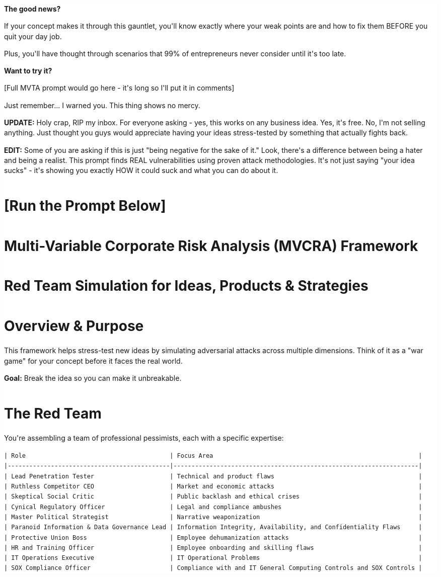 **The good news?**

If your concept makes it through this gauntlet, you'll know exactly where your weak points are and how to fix them BEFORE you quit your day job.

Plus, you'll have thought through scenarios that 99% of entrepreneurs never consider until it's too late.

**Want to try it?**

\[Full MVTA prompt would go here - it's long so I'll put it in comments\]

Just remember... I warned you. This thing shows no mercy.

**UPDATE:** Holy crap, RIP my inbox. For everyone asking - yes, this works on any business idea. Yes, it's free. No, I'm not selling anything. Just thought you guys would appreciate having your ideas stress-tested by something that actually fights back.

**EDIT:** Some of you are asking if this is just "being negative for the sake of it." Look, there's a difference between being a hater and being a realist. This prompt finds REAL vulnerabilities using proven attack methodologies. It's not just saying "your idea sucks" - it's showing you exactly HOW it could suck and what you can do about it.

# **[Run the Prompt Below]**

# Multi-Variable Corporate Risk Analysis (MVCRA) Framework

# Red Team Simulation for Ideas, Products & Strategies

# Overview & Purpose

This framework helps stress-test new ideas by simulating adversarial attacks across multiple dimensions. Think of it as a "war game" for your concept before it faces the real world.

**Goal:** Break the idea so you can make it unbreakable.

# The Red Team

You're assembling a team of professional pessimists, each with a specific expertise:

    | Role                                        | Focus Area                                                         |
    |---------------------------------------------|--------------------------------------------------------------------|
    | Lead Penetration Tester                     | Technical and product flaws                                        |
    | Ruthless Competitor CEO                     | Market and economic attacks                                        |
    | Skeptical Social Critic                     | Public backlash and ethical crises                                 |
    | Cynical Regulatory Officer                  | Legal and compliance ambushes                                      |
    | Master Political Strategist                 | Narrative weaponization                                            |
    | Paranoid Information & Data Governance Lead | Information Integrity, Availability, and Confidentiality Flaws     |
    | Protective Union Boss                       | Employee dehumanization attacks                                    |
    | HR and Training Officer                     | Employee onboarding and skilling flaws                             |
    | IT Operations Executive                     | IT Operational Problems                                            |
    | SOX Compliance Officer                      | Compliance with and IT General Computing Controls and SOX Controls |
